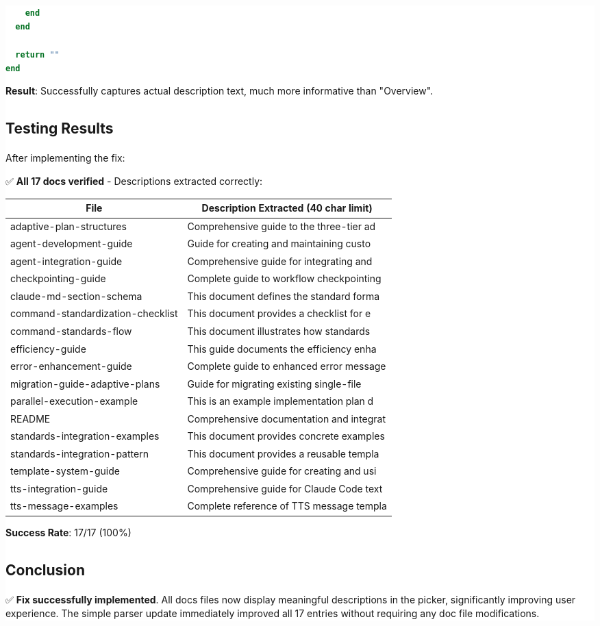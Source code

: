 ```lua
    end
  end

  return ""
end
```

**Result**: Successfully captures actual description text, much more informative than "Overview".

## Testing Results

After implementing the fix:

✅ **All 17 docs verified** - Descriptions extracted correctly:

| File | Description Extracted (40 char limit) |
|------|--------------------------------------|
| adaptive-plan-structures | Comprehensive guide to the three-tier ad |
| agent-development-guide | Guide for creating and maintaining custo |
| agent-integration-guide | Comprehensive guide for integrating and |
| checkpointing-guide | Complete guide to workflow checkpointing |
| claude-md-section-schema | This document defines the standard forma |
| command-standardization-checklist | This document provides a checklist for e |
| command-standards-flow | This document illustrates how standards |
| efficiency-guide | This guide documents the efficiency enha |
| error-enhancement-guide | Complete guide to enhanced error message |
| migration-guide-adaptive-plans | Guide for migrating existing single-file |
| parallel-execution-example | This is an example implementation plan d |
| README | Comprehensive documentation and integrat |
| standards-integration-examples | This document provides concrete examples |
| standards-integration-pattern | This document provides a reusable templa |
| template-system-guide | Comprehensive guide for creating and usi |
| tts-integration-guide | Comprehensive guide for Claude Code text |
| tts-message-examples | Complete reference of TTS message templa |

**Success Rate**: 17/17 (100%)

## Conclusion

✅ **Fix successfully implemented**. All docs files now display meaningful descriptions in the picker, significantly improving user experience. The simple parser update immediately improved all 17 entries without requiring any doc file modifications.
